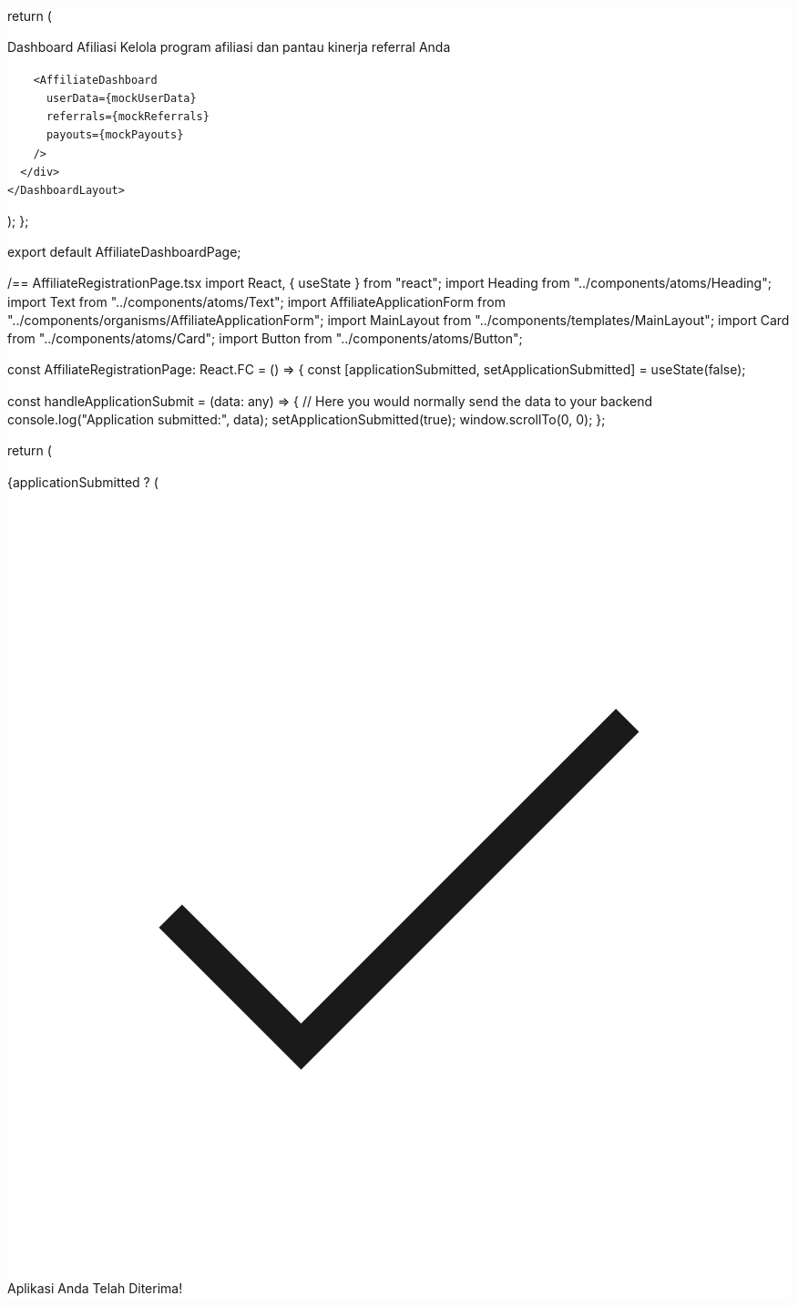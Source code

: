   return (
    <DashboardLayout>
      <div className="max-w-7xl mx-auto py-8 px-4">
        <div className="mb-6">
          <Heading level={2}>Dashboard Afiliasi</Heading>
          <Text className="text-gray-500">
            Kelola program afiliasi dan pantau kinerja referral Anda
          </Text>
        </div>

        <AffiliateDashboard 
          userData={mockUserData}
          referrals={mockReferrals}
          payouts={mockPayouts}
        />
      </div>
    </DashboardLayout>
  );
};

export default AffiliateDashboardPage;

/== AffiliateRegistrationPage.tsx
import React, { useState } from "react";
import Heading from "../components/atoms/Heading";
import Text from "../components/atoms/Text";
import AffiliateApplicationForm from "../components/organisms/AffiliateApplicationForm";
import MainLayout from "../components/templates/MainLayout";
import Card from "../components/atoms/Card";
import Button from "../components/atoms/Button";

const AffiliateRegistrationPage: React.FC = () => {
  const [applicationSubmitted, setApplicationSubmitted] = useState(false);

  const handleApplicationSubmit = (data: any) => {
    // Here you would normally send the data to your backend
    console.log("Application submitted:", data);
    setApplicationSubmitted(true);
    window.scrollTo(0, 0);
  };

  return (
    <MainLayout>
      <div className="py-10 px-4 sm:px-6 lg:px-8 max-w-7xl mx-auto">
        <div className="max-w-4xl mx-auto">
          {applicationSubmitted ? (
            <Card className="p-8 text-center">
              <div className="inline-flex items-center justify-center w-16 h-16 rounded-full bg-green-100 mb-6">
                <svg
                  className="w-8 h-8 text-green-600"
                  fill="none"
                  stroke="currentColor"
                  viewBox="0 0 24 24"
                  xmlns="http://www.w3.org/2000/svg"
                >
                  <path
                    strokeLinecap="round"
                    strokeLinejoin="round"
                    strokeWidth={2}
                    d="M5 13l4 4L19 7"
                  />
                </svg>
              </div>
              <Heading level={2} className="mb-2">
                Aplikasi Anda Telah Diterima!
              </Heading>
